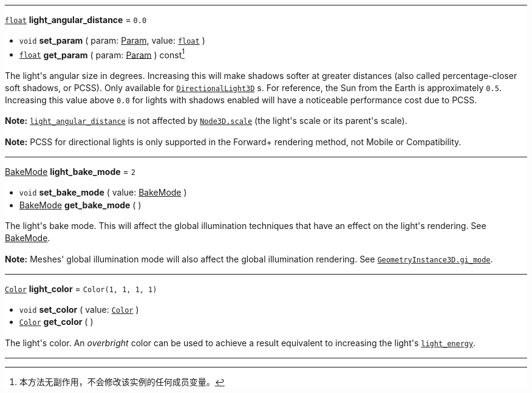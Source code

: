 

---

<div id="_class_light3d_property_light_angular_distance"></div>

[`float`](class_float.md) **light_angular_distance** = ``0.0`` <div id="class_light3d_property_light_angular_distance"></div>

- `void` **set_param** ( param: [Param](#enum_light3d_param), value: [`float`](class_float.md) )
- [`float`](class_float.md) **get_param** ( param: [Param](#enum_light3d_param) ) const[^const]

The light's angular size in degrees. Increasing this will make shadows softer at greater distances (also called percentage-closer soft shadows, or PCSS). Only available for [`DirectionalLight3D`](class_directionallight3d.md) s. For reference, the Sun from the Earth is approximately `0.5`. Increasing this value above `0.0` for lights with shadows enabled will have a noticeable performance cost due to PCSS.

 **Note:** [`light_angular_distance`](#class_light3d_property_light_angular_distance) is not affected by [`Node3D.scale`](#class_node3d_property_scale) (the light's scale or its parent's scale).

 **Note:** PCSS for directional lights is only supported in the Forward+ rendering method, not Mobile or Compatibility.



---

<div id="_class_light3d_property_light_bake_mode"></div>

[BakeMode](#enum_light3d_bakemode) **light_bake_mode** = ``2`` <div id="class_light3d_property_light_bake_mode"></div>

- `void` **set_bake_mode** ( value: [BakeMode](#enum_light3d_bakemode) )
- [BakeMode](#enum_light3d_bakemode) **get_bake_mode** ( )

The light's bake mode. This will affect the global illumination techniques that have an effect on the light's rendering. See [BakeMode](#enum_light3d_bakemode).

 **Note:** Meshes' global illumination mode will also affect the global illumination rendering. See [`GeometryInstance3D.gi_mode`](#class_geometryinstance3d_property_gi_mode).



---

<div id="_class_light3d_property_light_color"></div>

[`Color`](class_color.md) **light_color** = ``Color(1, 1, 1, 1)`` <div id="class_light3d_property_light_color"></div>

- `void` **set_color** ( value: [`Color`](class_color.md) )
- [`Color`](class_color.md) **get_color** ( )

The light's color. An *overbright* color can be used to achieve a result equivalent to increasing the light's [`light_energy`](#class_light3d_property_light_energy).



---

<div id="_class_light3d_property_light_cull_mask"></div>


[^virtual]: 本方法通常需要用户覆盖才能生效。
[^const]: 本方法无副作用，不会修改该实例的任何成员变量。
[^vararg]: 本方法除了能接受在此处描述的参数外，还能够继续接受任意数量的参数。
[^constructor]: 本方法用于构造某个类型。
[^static]: 调用本方法无需实例，可直接使用类名进行调用。
[^operator]: 本方法描述的是使用本类型作为左操作数的有效运算符。
[^bitfield]: 这个值是由下列位标志构成位掩码的整数。
[^void]: 无返回值。